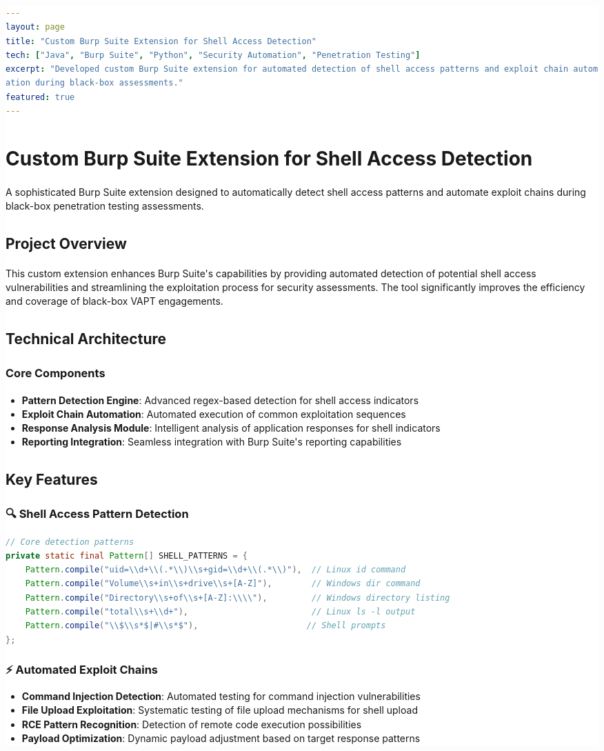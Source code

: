 ```yaml
---
layout: page
title: "Custom Burp Suite Extension for Shell Access Detection"
tech: ["Java", "Burp Suite", "Python", "Security Automation", "Penetration Testing"]
excerpt: "Developed custom Burp Suite extension for automated detection of shell access patterns and exploit chain automation during black-box assessments."
featured: true
---
```


# Custom Burp Suite Extension for Shell Access Detection

A sophisticated Burp Suite extension designed to automatically detect shell access patterns and automate exploit chains during black-box penetration testing assessments.

## Project Overview

This custom extension enhances Burp Suite's capabilities by providing automated detection of potential shell access vulnerabilities and streamlining the exploitation process for security assessments. The tool significantly improves the efficiency and coverage of black-box VAPT engagements.

## Technical Architecture

### Core Components
- **Pattern Detection Engine**: Advanced regex-based detection for shell access indicators
- **Exploit Chain Automation**: Automated execution of common exploitation sequences
- **Response Analysis Module**: Intelligent analysis of application responses for shell indicators
- **Reporting Integration**: Seamless integration with Burp Suite's reporting capabilities

## Key Features

### 🔍 Shell Access Pattern Detection
```java
// Core detection patterns
private static final Pattern[] SHELL_PATTERNS = {
    Pattern.compile("uid=\\d+\\(.*\\)\\s+gid=\\d+\\(.*\\)"),  // Linux id command
    Pattern.compile("Volume\\s+in\\s+drive\\s+[A-Z]"),        // Windows dir command
    Pattern.compile("Directory\\s+of\\s+[A-Z]:\\\\"),         // Windows directory listing
    Pattern.compile("total\\s+\\d+"),                         // Linux ls -l output
    Pattern.compile("\\$\\s*$|#\\s*$"),                      // Shell prompts
};
```

### ⚡ Automated Exploit Chains
- **Command Injection Detection**: Automated testing for command injection vulnerabilities
- **File Upload Exploitation**: Systematic testing of file upload mechanisms for shell upload
- **RCE Pattern Recognition**: Detection of remote code execution possibilities
- **Payload Optimization**: Dynamic payload adjustment based on target response patterns
